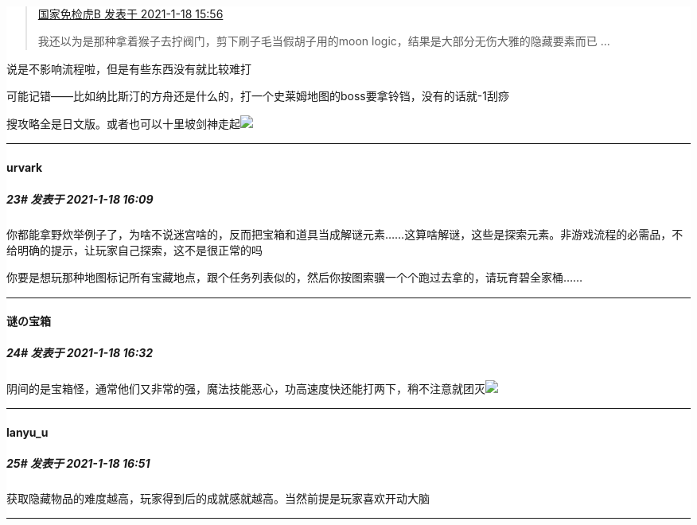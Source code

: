 <blockquote><a href="httphttps://bbs.saraba1st.com/2b/forum.php?mod=redirect&amp;goto=findpost&amp;pid=50072967&amp;ptid=1983439" target="_blank">国家免检虎B 发表于 2021-1-18 15:56</a>

我还以为是那种拿着猴子去拧阀门，剪下刷子毛当假胡子用的moon logic，结果是大部分无伤大雅的隐藏要素而已 ...</blockquote>
说是不影响流程啦，但是有些东西没有就比较难打

可能记错——比如纳比斯汀的方舟还是什么的，打一个史莱姆地图的boss要拿铃铛，没有的话就-1刮痧

搜攻略全是日文版。或者也可以十里坡剑神走起<img src="https://static.saraba1st.com/image/smiley/face2017/015.png" referrerpolicy="no-referrer">







*****

####  urvark  
##### 23#       发表于 2021-1-18 16:09




你都能拿野炊举例子了，为啥不说迷宫啥的，反而把宝箱和道具当成解谜元素……这算啥解谜，这些是探索元素。非游戏流程的必需品，不给明确的提示，让玩家自己探索，这不是很正常的吗


你要是想玩那种地图标记所有宝藏地点，跟个任务列表似的，然后你按图索骥一个个跑过去拿的，请玩育碧全家桶……







*****

####  谜の宝箱  
##### 24#       发表于 2021-1-18 16:32




阴间的是宝箱怪，通常他们又非常的强，魔法技能恶心，功高速度快还能打两下，稍不注意就团灭<img src="https://static.saraba1st.com/image/smiley/face2017/001.png" referrerpolicy="no-referrer">







*****

####  lanyu_u  
##### 25#       发表于 2021-1-18 16:51




获取隐藏物品的难度越高，玩家得到后的成就感就越高。当然前提是玩家喜欢开动大脑







*****
